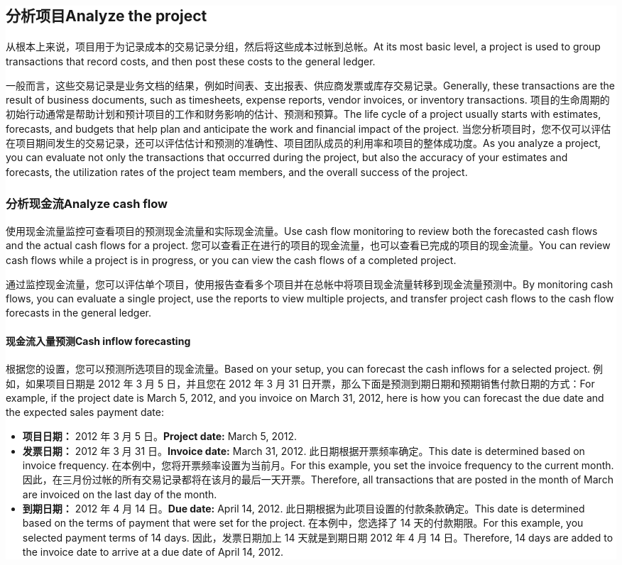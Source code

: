 ## <a name="analyze-the-project"></a><span data-ttu-id="26a75-362">分析项目</span><span class="sxs-lookup"><span data-stu-id="26a75-362">Analyze the project</span></span>
<span data-ttu-id="26a75-363">从根本上来说，项目用于为记录成本的交易记录分组，然后将这些成本过帐到总帐。</span><span class="sxs-lookup"><span data-stu-id="26a75-363">At its most basic level, a project is used to group transactions that record costs, and then post these costs to the general ledger.</span></span> 

<span data-ttu-id="26a75-364">一般而言，这些交易记录是业务文档的结果，例如时间表、支出报表、供应商发票或库存交易记录。</span><span class="sxs-lookup"><span data-stu-id="26a75-364">Generally, these transactions are the result of business documents, such as timesheets, expense reports, vendor invoices, or inventory transactions.</span></span> <span data-ttu-id="26a75-365">项目的生命周期的初始行动通常是帮助计划和预计项目的工作和财务影响的估计、预测和预算。</span><span class="sxs-lookup"><span data-stu-id="26a75-365">The life cycle of a project usually starts with estimates, forecasts, and budgets that help plan and anticipate the work and financial impact of the project.</span></span> <span data-ttu-id="26a75-366">当您分析项目时，您不仅可以评估在项目期间发生的交易记录，还可以评估估计和预测的准确性、项目团队成员的利用率和项目的整体成功度。</span><span class="sxs-lookup"><span data-stu-id="26a75-366">As you analyze a project, you can evaluate not only the transactions that occurred during the project, but also the accuracy of your estimates and forecasts, the utilization rates of the project team members, and the overall success of the project.</span></span>

### <a name="analyze-cash-flow"></a><span data-ttu-id="26a75-367">分析现金流</span><span class="sxs-lookup"><span data-stu-id="26a75-367">Analyze cash flow</span></span>

<span data-ttu-id="26a75-368">使用现金流量监控可查看项目的预测现金流量和实际现金流量。</span><span class="sxs-lookup"><span data-stu-id="26a75-368">Use cash flow monitoring to review both the forecasted cash flows and the actual cash flows for a project.</span></span> <span data-ttu-id="26a75-369">您可以查看正在进行的项目的现金流量，也可以查看已完成的项目的现金流量。</span><span class="sxs-lookup"><span data-stu-id="26a75-369">You can review cash flows while a project is in progress, or you can view the cash flows of a completed project.</span></span> 

<span data-ttu-id="26a75-370">通过监控现金流量，您可以评估单个项目，使用报告查看多个项目并在总帐中将项目现金流量转移到现金流量预测中。</span><span class="sxs-lookup"><span data-stu-id="26a75-370">By monitoring cash flows, you can evaluate a single project, use the reports to view multiple projects, and transfer project cash flows to the cash flow forecasts in the general ledger.</span></span>

#### <a name="cash-inflow-forecasting"></a><span data-ttu-id="26a75-371">现金流入量预测</span><span class="sxs-lookup"><span data-stu-id="26a75-371">Cash inflow forecasting</span></span>

<span data-ttu-id="26a75-372">根据您的设置，您可以预测所选项目的现金流量。</span><span class="sxs-lookup"><span data-stu-id="26a75-372">Based on your setup, you can forecast the cash inflows for a selected project.</span></span> <span data-ttu-id="26a75-373">例如，如果项目日期是 2012 年 3 月 5 日，并且您在 2012 年 3 月 31 日开票，那么下面是预测到期日期和预期销售付款日期的方式：</span><span class="sxs-lookup"><span data-stu-id="26a75-373">For example, if the project date is March 5, 2012, and you invoice on March 31, 2012, here is how you can forecast the due date and the expected sales payment date:</span></span>

-   <span data-ttu-id="26a75-374">**项目日期：** 2012 年 3 月 5 日。</span><span class="sxs-lookup"><span data-stu-id="26a75-374">**Project date:** March 5, 2012.</span></span>
-   <span data-ttu-id="26a75-375">**发票日期：** 2012 年 3 月 31 日。</span><span class="sxs-lookup"><span data-stu-id="26a75-375">**Invoice date:** March 31, 2012.</span></span> <span data-ttu-id="26a75-376">此日期根据开票频率确定。</span><span class="sxs-lookup"><span data-stu-id="26a75-376">This date is determined based on invoice frequency.</span></span> <span data-ttu-id="26a75-377">在本例中，您将开票频率设置为当前月。</span><span class="sxs-lookup"><span data-stu-id="26a75-377">For this example, you set the invoice frequency to the current month.</span></span> <span data-ttu-id="26a75-378">因此，在三月份过帐的所有交易记录都将在该月的最后一天开票。</span><span class="sxs-lookup"><span data-stu-id="26a75-378">Therefore, all transactions that are posted in the month of March are invoiced on the last day of the month.</span></span>
-   <span data-ttu-id="26a75-379">**到期日期：** 2012 年 4 月 14 日。</span><span class="sxs-lookup"><span data-stu-id="26a75-379">**Due date:** April 14, 2012.</span></span> <span data-ttu-id="26a75-380">此日期根据为此项目设置的付款条款确定。</span><span class="sxs-lookup"><span data-stu-id="26a75-380">This date is determined based on the terms of payment that were set for the project.</span></span> <span data-ttu-id="26a75-381">在本例中，您选择了 14 天的付款期限。</span><span class="sxs-lookup"><span data-stu-id="26a75-381">For this example, you selected payment terms of 14 days.</span></span> <span data-ttu-id="26a75-382">因此，发票日期加上 14 天就是到期日期 2012 年 4 月 14 日。</span><span class="sxs-lookup"><span data-stu-id="26a75-382">Therefore, 14 days are added to the invoice date to arrive at a due date of April 14, 2012.</span></span>
